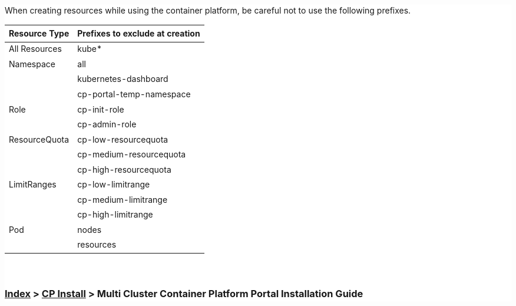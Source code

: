 When creating resources while using the container platform, be careful not to use the following prefixes.

|Resource Type|Prefixes to exclude at creation|
|---|---|
|All Resources|kube*|
|Namespace|all|
||kubernetes-dashboard|
||cp-portal-temp-namespace|
|Role|cp-init-role|
||cp-admin-role|
|ResourceQuota|cp-low-resourcequota|
||cp-medium-resourcequota|
||cp-high-resourcequota|
|LimitRanges|cp-low-limitrange|
||cp-medium-limitrange|
||cp-high-limitrange|
|Pod|nodes|
||resources|

<br>

### [Index](https://github.com/K-PaaS/cp-guide-eng/blob/master/README.md) > [CP Install](/install-guide/README.md) > Multi Cluster Container Platform Portal Installation Guide

[image 001]:../images/portal/cp-001.png
[image 002]:../images/portal/cp-002.png
[image 003]:../images/portal/cp-003.png
[image 004]:../images/portal/cp-004.png
[image 005]:../images/portal/cp-005.png
[image 006]:../images/portal/cp-006.png
[image 007]:../images/portal/cp-007.png
[image 008]:../images/portal/cp-008.png
[image 009]:../images/portal/cp-009.png
[image 010]:../images/portal/cp-010.png
[image 011]:../images/portal/cp-011.png
[image 012]:../images/portal/cp-012.png
[image 013]:../images/portal/cp-013.png
[image 014]:../images/portal/cp-014.png
[image 015]:../images/portal/cp-015.png
[image 016]:../images/portal/cp-016.png
[image 017]:../images/portal/cp-017.png
[image 018]:../images/portal/cp-018.png
[image 019]:../images/portal/cp-019.png
[image 020]:../images/portal/cp-020.png
[image 021]:../images/portal/cp-021.png
